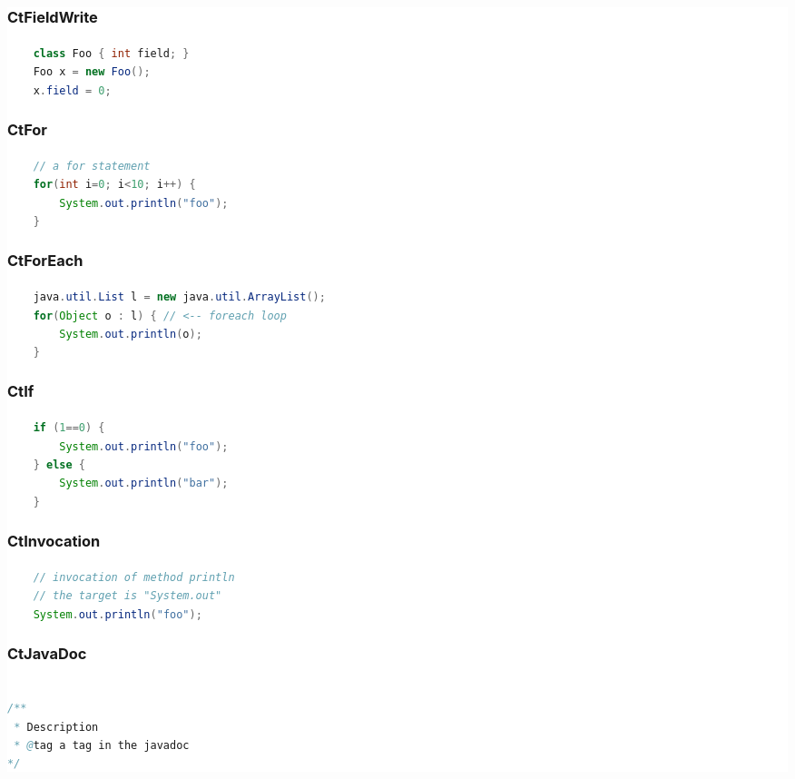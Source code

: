 ### CtFieldWrite
```java
    class Foo { int field; }
    Foo x = new Foo();
    x.field = 0;
```

### CtFor
```java
    // a for statement
    for(int i=0; i<10; i++) {
    	System.out.println("foo");
    }

```

### CtForEach
```java
    java.util.List l = new java.util.ArrayList();
    for(Object o : l) { // <-- foreach loop
    	System.out.println(o);
    }
```

### CtIf
```java
    if (1==0) {
    	System.out.println("foo");
    } else {
    	System.out.println("bar");
    }

```

### CtInvocation
```java
    // invocation of method println
    // the target is "System.out"
    System.out.println("foo");

```

### CtJavaDoc
```java

/**
 * Description
 * @tag a tag in the javadoc
*/

```
